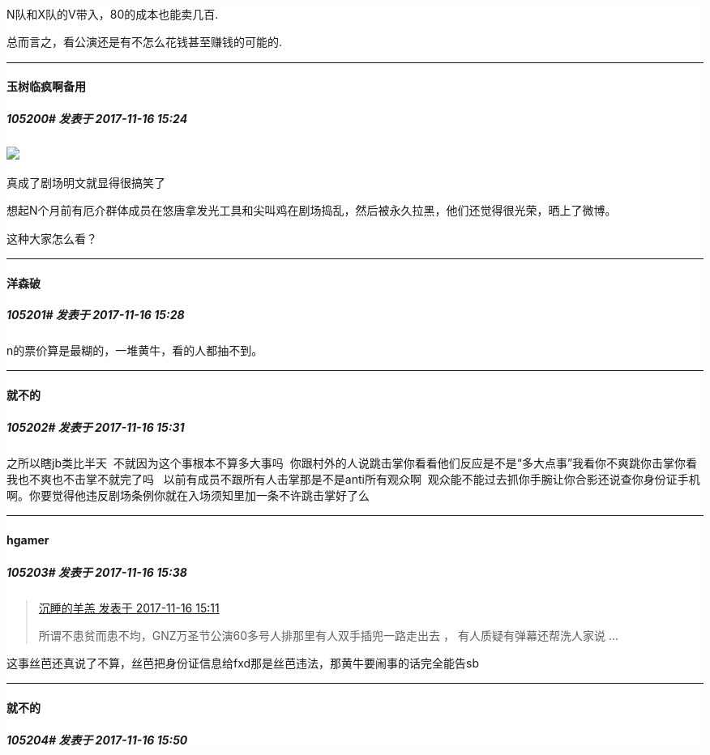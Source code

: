 N队和X队的V带入，80的成本也能卖几百.


总而言之，看公演还是有不怎么花钱甚至赚钱的可能的.


*****

####  玉树临疯啊备用  
##### 105200#       发表于 2017-11-16 15:24


<img src="https://static.saraba1st.com/image/smiley/face2017/067.png" referrerpolicy="no-referrer">

真成了剧场明文就显得很搞笑了


想起N个月前有厄介群体成员在悠唐拿发光工具和尖叫鸡在剧场捣乱，然后被永久拉黑，他们还觉得很光荣，晒上了微博。


这种大家怎么看？


*****

####  洋森破  
##### 105201#       发表于 2017-11-16 15:28


n的票价算是最糊的，一堆黄牛，看的人都抽不到。


*****

####  就不的  
##### 105202#       发表于 2017-11-16 15:31


之所以瞎jb类比半天  不就因为这个事根本不算多大事吗  你跟村外的人说跳击掌你看看他们反应是不是“多大点事”我看你不爽跳你击掌你看我也不爽也不击掌不就完了吗   以前有成员不跟所有人击掌那是不是anti所有观众啊  观众能不能过去抓你手腕让你合影还说查你身份证手机啊。你要觉得他违反剧场条例你就在入场须知里加一条不许跳击掌好了么


*****

####  hgamer  
##### 105203#       发表于 2017-11-16 15:38


<blockquote><a href="httphttps://bbs.saraba1st.com/2b/forum.php?mod=redirect&amp;goto=findpost&amp;pid=37751558&amp;ptid=1105387" target="_blank">沉睡的羊羔 发表于 2017-11-16 15:11</a>

所谓不患贫而患不均，GNZ万圣节公演60多号人排那里有人双手插兜一路走出去 ， 有人质疑有弹幕还帮洗人家说 ...</blockquote>
这事丝芭还真说了不算，丝芭把身份证信息给fxd那是丝芭违法，那黄牛要闹事的话完全能告sb


*****

####  就不的  
##### 105204#       发表于 2017-11-16 15:50
